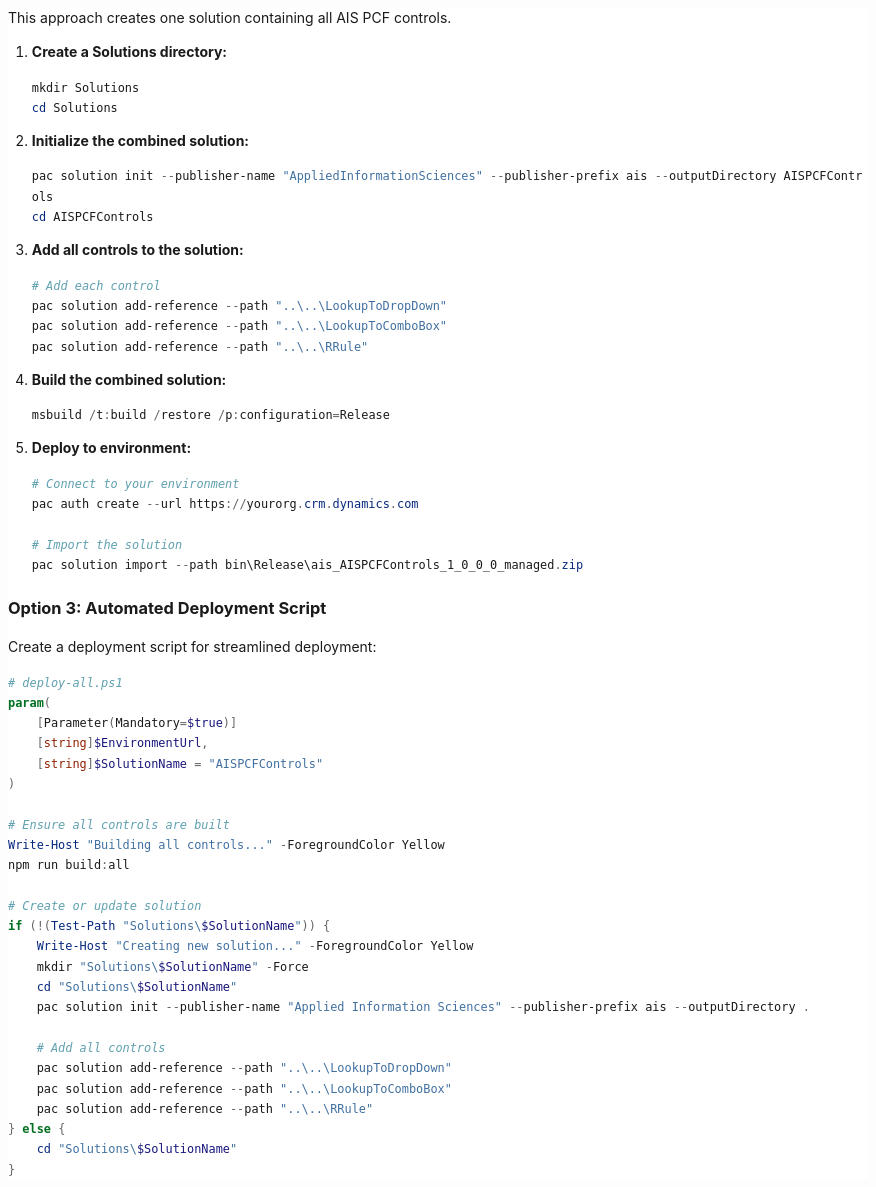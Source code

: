 This approach creates one solution containing all AIS PCF controls.

1. **Create a Solutions directory:**
   ```powershell
   mkdir Solutions
   cd Solutions
   ```

2. **Initialize the combined solution:**
   ```powershell
   pac solution init --publisher-name "AppliedInformationSciences" --publisher-prefix ais --outputDirectory AISPCFControls
   cd AISPCFControls
   ```

3. **Add all controls to the solution:**
   ```powershell
   # Add each control
   pac solution add-reference --path "..\..\LookupToDropDown"
   pac solution add-reference --path "..\..\LookupToComboBox"  
   pac solution add-reference --path "..\..\RRule"
   ```

4. **Build the combined solution:**
   ```powershell
   msbuild /t:build /restore /p:configuration=Release
   ```

5. **Deploy to environment:**
   ```powershell
   # Connect to your environment
   pac auth create --url https://yourorg.crm.dynamics.com
   
   # Import the solution
   pac solution import --path bin\Release\ais_AISPCFControls_1_0_0_0_managed.zip
   ```

### Option 3: Automated Deployment Script

Create a deployment script for streamlined deployment:

```powershell
# deploy-all.ps1
param(
    [Parameter(Mandatory=$true)]
    [string]$EnvironmentUrl,
    [string]$SolutionName = "AISPCFControls"
)

# Ensure all controls are built
Write-Host "Building all controls..." -ForegroundColor Yellow
npm run build:all

# Create or update solution
if (!(Test-Path "Solutions\$SolutionName")) {
    Write-Host "Creating new solution..." -ForegroundColor Yellow
    mkdir "Solutions\$SolutionName" -Force
    cd "Solutions\$SolutionName"
    pac solution init --publisher-name "Applied Information Sciences" --publisher-prefix ais --outputDirectory .
    
    # Add all controls
    pac solution add-reference --path "..\..\LookupToDropDown"
    pac solution add-reference --path "..\..\LookupToComboBox"
    pac solution add-reference --path "..\..\RRule"
} else {
    cd "Solutions\$SolutionName"
}

```